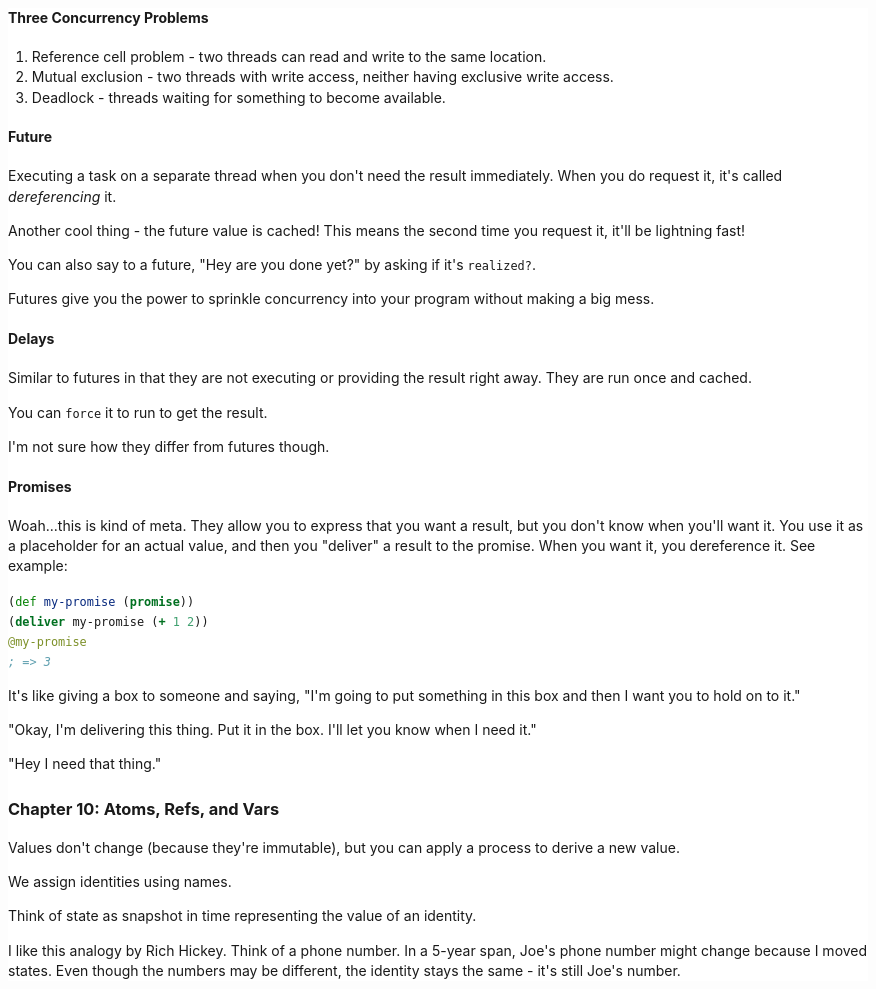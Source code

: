 #### Three Concurrency Problems

1. Reference cell problem - two threads can read and write to the same location.
2. Mutual exclusion - two threads with write access, neither having exclusive write access.
3. Deadlock - threads waiting for something to become available.

#### Future

Executing a task on a separate thread when you don't need the result immediately. When you do request it, it's called *dereferencing* it.

Another cool thing - the future value is cached! This means the second time you request it, it'll be lightning fast!

You can also say to a future, "Hey are you done yet?" by asking if it's `realized?`.

Futures give you the power to sprinkle concurrency into your program without making a big mess.

#### Delays

Similar to futures in that they are not executing or providing the result right away. They are run once and cached.

You can `force` it to run to get the result.

I'm not sure how they differ from futures though.

#### Promises

Woah...this is kind of meta. They allow you to express that you want a result, but you don't know when you'll want it. You use it as a placeholder for an actual value, and then you "deliver" a result to the promise. When you want it, you dereference it. See example:

```clojure
(def my-promise (promise))
(deliver my-promise (+ 1 2))
@my-promise
; => 3
```

It's like giving a box to someone and saying, "I'm going to put something in this box and then I want you to hold on to it."

"Okay, I'm delivering this thing. Put it in the box. I'll let you know when I need it."

"Hey I need that thing."

### Chapter 10: Atoms, Refs, and Vars

Values don't change (because they're immutable), but you can apply a process to derive a new value.

We assign identities using names.

Think of state as snapshot in time representing the value of an identity.

I like this analogy by Rich Hickey. Think of a phone number. In a 5-year span, Joe's phone number might change because I moved states. Even though the numbers may be different, the identity stays the same - it's still Joe's number.

